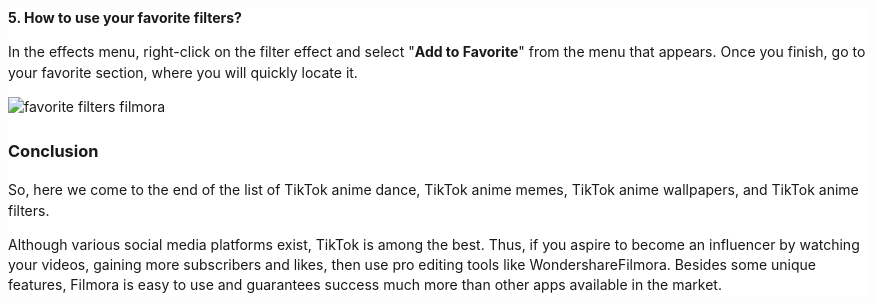**5\. How to use your favorite filters?**

In the effects menu, right-click on the filter effect and select "**Add to Favorite**" from the menu that appears. Once you finish, go to your favorite section, where you will quickly locate it.

![favorite filters filmora](https://images.wondershare.com/filmora/guide/add-favoriate-filmora-win.jpg)

### Conclusion

So, here we come to the end of the list of TikTok anime dance, TikTok anime memes, TikTok anime wallpapers, and TikTok anime filters.

Although various social media platforms exist, TikTok is among the best. Thus, if you aspire to become an influencer by watching your videos, gaining more subscribers and likes, then use pro editing tools like WondershareFilmora. Besides some unique features, Filmora is easy to use and guarantees success much more than other apps available in the market.

<ins class="adsbygoogle"
     style="display:block"
     data-ad-format="autorelaxed"
     data-ad-client="ca-pub-7571918770474297"
     data-ad-slot="1223367746"></ins>

<ins class="adsbygoogle"
     style="display:block"
     data-ad-client="ca-pub-7571918770474297"
     data-ad-slot="8358498916"
     data-ad-format="auto"
     data-full-width-responsive="true"></ins>



